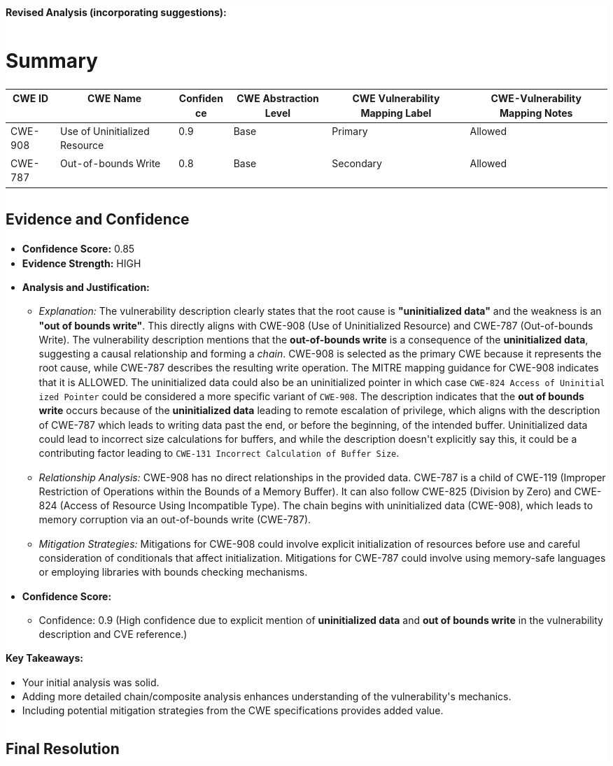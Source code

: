 **Revised Analysis (incorporating suggestions):**

# Summary
| CWE ID | CWE Name | Confidence | CWE Abstraction Level | CWE Vulnerability Mapping Label | CWE-Vulnerability Mapping Notes |
|---|---|---|---|---|---|
| CWE-908 | Use of Uninitialized Resource | 0.9 | Base | Primary | Allowed |
| CWE-787 | Out-of-bounds Write | 0.8 | Base | Secondary | Allowed |

## Evidence and Confidence

*   **Confidence Score:** 0.85
*   **Evidence Strength:** HIGH

- **Analysis and Justification:**
  - *Explanation:* The vulnerability description clearly states that the root cause is **"uninitialized data"** and the weakness is an **"out of bounds write"**. This directly aligns with CWE-908 (Use of Uninitialized Resource) and CWE-787 (Out-of-bounds Write). The vulnerability description mentions that the **out-of-bounds write** is a consequence of the **uninitialized data**, suggesting a causal relationship and forming a *chain*. CWE-908 is selected as the primary CWE because it represents the root cause, while CWE-787 describes the resulting write operation. The MITRE mapping guidance for CWE-908 indicates that it is ALLOWED.
  The uninitialized data could also be an uninitialized pointer in which case `CWE-824 Access of Uninitialized Pointer` could be considered a more specific variant of `CWE-908`.  The description indicates that the **out of bounds write** occurs because of the **uninitialized data** leading to remote escalation of privilege, which aligns with the description of CWE-787 which leads to writing data past the end, or before the beginning, of the intended buffer. Uninitialized data could lead to incorrect size calculations for buffers, and while the description doesn't explicitly say this, it could be a contributing factor leading to `CWE-131 Incorrect Calculation of Buffer Size`.

  - *Relationship Analysis:* CWE-908 has no direct relationships in the provided data. CWE-787 is a child of CWE-119 (Improper Restriction of Operations within the Bounds of a Memory Buffer). It can also follow CWE-825 (Division by Zero) and CWE-824 (Access of Resource Using Incompatible Type). The chain begins with uninitialized data (CWE-908), which leads to memory corruption via an out-of-bounds write (CWE-787).

  - *Mitigation Strategies:* Mitigations for CWE-908 could involve explicit initialization of resources before use and careful consideration of conditionals that affect initialization. Mitigations for CWE-787 could involve using memory-safe languages or employing libraries with bounds checking mechanisms.

- **Confidence Score:**
  - Confidence: 0.9 (High confidence due to explicit mention of **uninitialized data** and **out of bounds write** in the vulnerability description and CVE reference.)

**Key Takeaways:**

*   Your initial analysis was solid.
*   Adding more detailed chain/composite analysis enhances understanding of the vulnerability's mechanics.
*   Including potential mitigation strategies from the CWE specifications provides added value.

## Final Resolution
